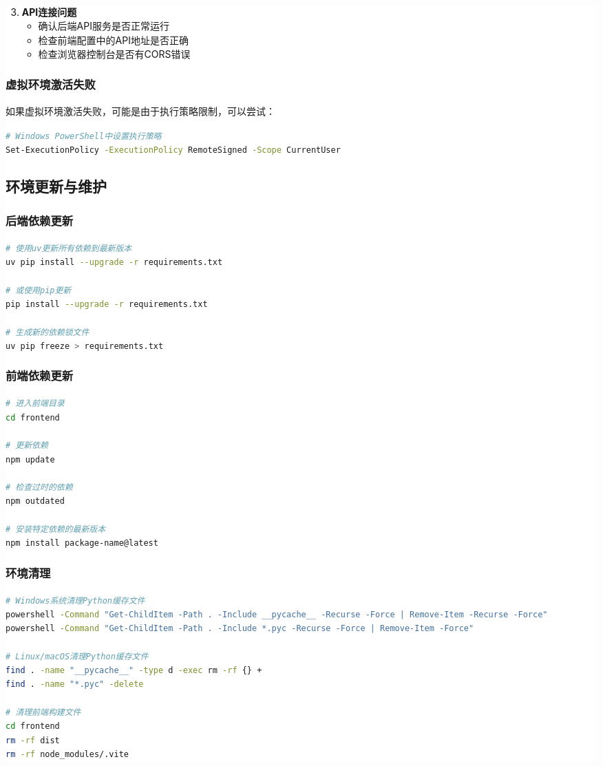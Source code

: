 3. **API连接问题**
   - 确认后端API服务是否正常运行
   - 检查前端配置中的API地址是否正确
   - 检查浏览器控制台是否有CORS错误

### 虚拟环境激活失败

如果虚拟环境激活失败，可能是由于执行策略限制，可以尝试：

```bash
# Windows PowerShell中设置执行策略
Set-ExecutionPolicy -ExecutionPolicy RemoteSigned -Scope CurrentUser
```

## 环境更新与维护

### 后端依赖更新

```bash
# 使用uv更新所有依赖到最新版本
uv pip install --upgrade -r requirements.txt

# 或使用pip更新
pip install --upgrade -r requirements.txt

# 生成新的依赖锁文件
uv pip freeze > requirements.txt
```

### 前端依赖更新

```bash
# 进入前端目录
cd frontend

# 更新依赖
npm update

# 检查过时的依赖
npm outdated

# 安装特定依赖的最新版本
npm install package-name@latest
```

### 环境清理

```bash
# Windows系统清理Python缓存文件
powershell -Command "Get-ChildItem -Path . -Include __pycache__ -Recurse -Force | Remove-Item -Recurse -Force"
powershell -Command "Get-ChildItem -Path . -Include *.pyc -Recurse -Force | Remove-Item -Force"

# Linux/macOS清理Python缓存文件
find . -name "__pycache__" -type d -exec rm -rf {} +
find . -name "*.pyc" -delete

# 清理前端构建文件
cd frontend
rm -rf dist
rm -rf node_modules/.vite
```
